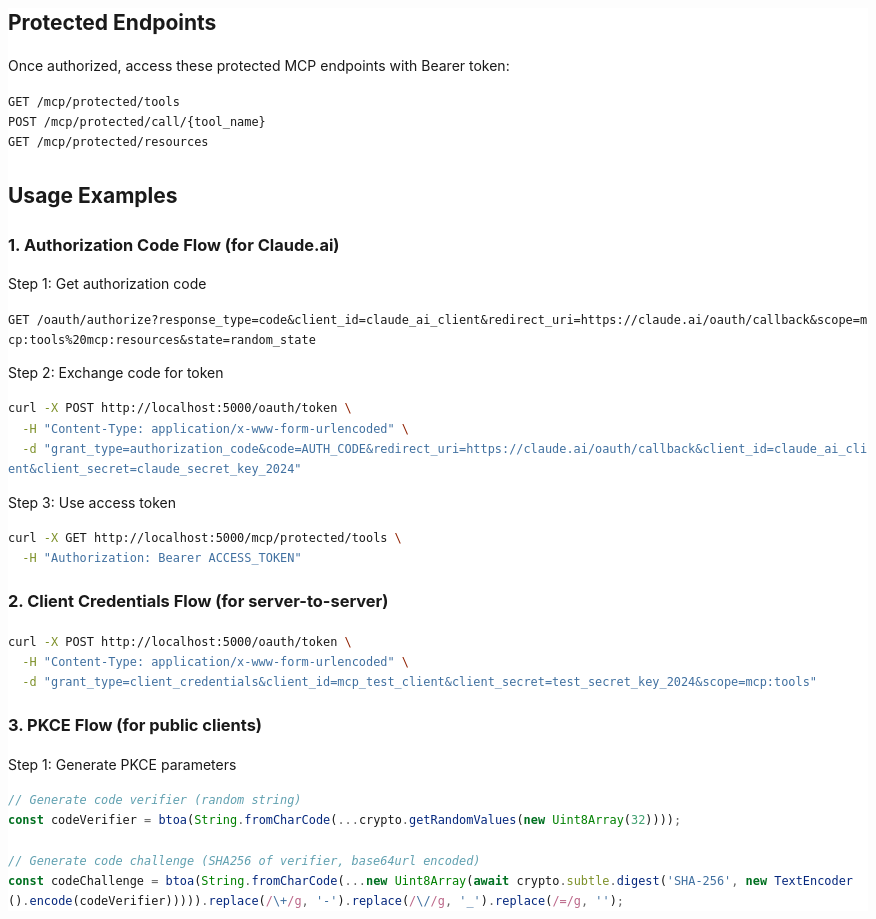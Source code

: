 ## Protected Endpoints

Once authorized, access these protected MCP endpoints with Bearer token:

```
GET /mcp/protected/tools
POST /mcp/protected/call/{tool_name}
GET /mcp/protected/resources
```

## Usage Examples

### 1. Authorization Code Flow (for Claude.ai)

Step 1: Get authorization code
```
GET /oauth/authorize?response_type=code&client_id=claude_ai_client&redirect_uri=https://claude.ai/oauth/callback&scope=mcp:tools%20mcp:resources&state=random_state
```

Step 2: Exchange code for token
```bash
curl -X POST http://localhost:5000/oauth/token \
  -H "Content-Type: application/x-www-form-urlencoded" \
  -d "grant_type=authorization_code&code=AUTH_CODE&redirect_uri=https://claude.ai/oauth/callback&client_id=claude_ai_client&client_secret=claude_secret_key_2024"
```

Step 3: Use access token
```bash
curl -X GET http://localhost:5000/mcp/protected/tools \
  -H "Authorization: Bearer ACCESS_TOKEN"
```

### 2. Client Credentials Flow (for server-to-server)

```bash
curl -X POST http://localhost:5000/oauth/token \
  -H "Content-Type: application/x-www-form-urlencoded" \
  -d "grant_type=client_credentials&client_id=mcp_test_client&client_secret=test_secret_key_2024&scope=mcp:tools"
```

### 3. PKCE Flow (for public clients)

Step 1: Generate PKCE parameters
```javascript
// Generate code verifier (random string)
const codeVerifier = btoa(String.fromCharCode(...crypto.getRandomValues(new Uint8Array(32))));

// Generate code challenge (SHA256 of verifier, base64url encoded)
const codeChallenge = btoa(String.fromCharCode(...new Uint8Array(await crypto.subtle.digest('SHA-256', new TextEncoder().encode(codeVerifier))))).replace(/\+/g, '-').replace(/\//g, '_').replace(/=/g, '');
```
